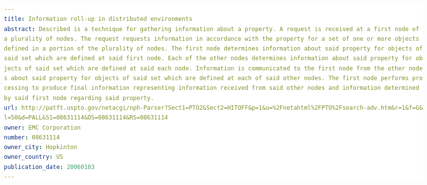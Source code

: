 ```yaml
---
title: Information roll-up in distributed environments
abstract: Described is a technique for gathering information about a property. A request is received at a first node of a plurality of nodes. The request requests information in accordance with the property for a set of one or more objects defined in a portion of the plurality of nodes. The first node determines information about said property for objects of said set which are defined at said first node. Each of the other nodes determines information about said property for objects of said set which are defined at said each node. Information is communicated to the first node from the other nodes about said property for objects of said set which are defined at each of said other nodes. The first node performs processing to produce final information representing information received from said other nodes and information determined by said first node regarding said property.
url: http://patft.uspto.gov/netacgi/nph-Parser?Sect1=PTO2&Sect2=HITOFF&p=1&u=%2Fnetahtml%2FPTO%2Fsearch-adv.htm&r=1&f=G&l=50&d=PALL&S1=08631114&OS=08631114&RS=08631114
owner: EMC Corporation
number: 08631114
owner_city: Hopkinton
owner_country: US
publication_date: 20060103
---
```

